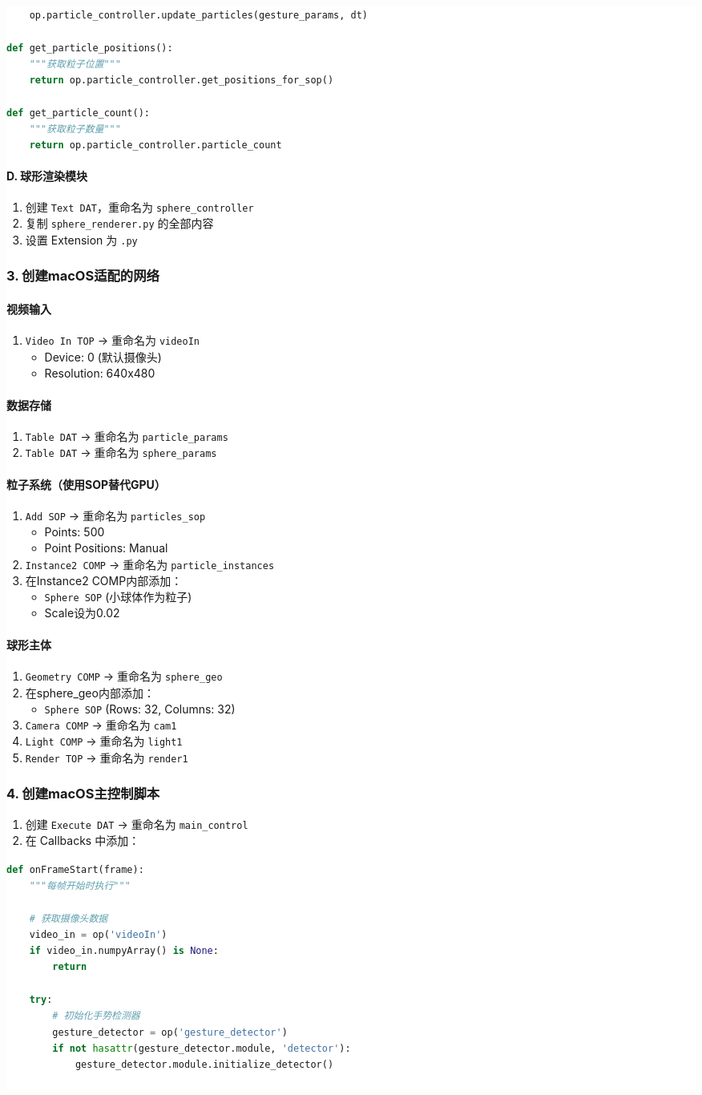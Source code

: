 ```python
    op.particle_controller.update_particles(gesture_params, dt)

def get_particle_positions():
    """获取粒子位置"""
    return op.particle_controller.get_positions_for_sop()

def get_particle_count():
    """获取粒子数量"""
    return op.particle_controller.particle_count
```

#### D. 球形渲染模块
1. 创建 `Text DAT`，重命名为 `sphere_controller`
2. 复制 `sphere_renderer.py` 的全部内容
3. 设置 Extension 为 `.py`

### 3. 创建macOS适配的网络

#### 视频输入
1. `Video In TOP` → 重命名为 `videoIn`
   - Device: 0 (默认摄像头)
   - Resolution: 640x480

#### 数据存储
1. `Table DAT` → 重命名为 `particle_params`
2. `Table DAT` → 重命名为 `sphere_params`

#### 粒子系统（使用SOP替代GPU）
1. `Add SOP` → 重命名为 `particles_sop`
   - Points: 500
   - Point Positions: Manual
2. `Instance2 COMP` → 重命名为 `particle_instances`
3. 在Instance2 COMP内部添加：
   - `Sphere SOP` (小球体作为粒子)
   - Scale设为0.02

#### 球形主体
1. `Geometry COMP` → 重命名为 `sphere_geo`
2. 在sphere_geo内部添加：
   - `Sphere SOP` (Rows: 32, Columns: 32)
3. `Camera COMP` → 重命名为 `cam1`
4. `Light COMP` → 重命名为 `light1`
5. `Render TOP` → 重命名为 `render1`

### 4. 创建macOS主控制脚本
1. 创建 `Execute DAT` → 重命名为 `main_control`
2. 在 Callbacks 中添加：

```python
def onFrameStart(frame):
    """每帧开始时执行"""
    
    # 获取摄像头数据
    video_in = op('videoIn')
    if video_in.numpyArray() is None:
        return
    
    try:
        # 初始化手势检测器
        gesture_detector = op('gesture_detector')
        if not hasattr(gesture_detector.module, 'detector'):
            gesture_detector.module.initialize_detector()
        
```